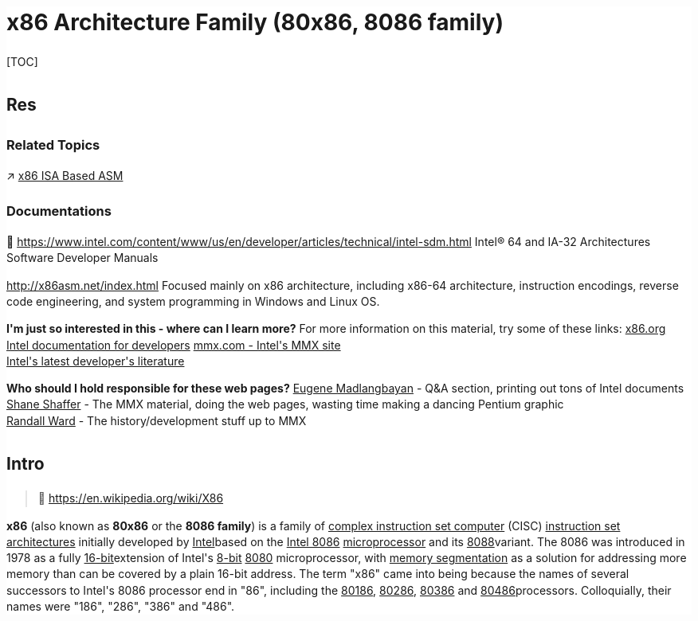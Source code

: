 # x86 Architecture Family (80x86, 8086 family)

[TOC]



## Res
### Related Topics
↗ [x86 ISA Based ASM](../../../../../👩‍💻%20Programming%20Methodology%20and%20Languages/ASM%20(Assembly%20Languages)/x86%20ISA%20Based%20ASM/x86%20ISA%20Based%20ASM.md)


### Documentations
📂 https://www.intel.com/content/www/us/en/developer/articles/technical/intel-sdm.html
Intel® 64 and IA-32 Architectures Software Developer Manuals

http://x86asm.net/index.html
Focused mainly on x86 architecture, including x86-64 architecture, instruction encodings, reverse code engineering, and system programming in Windows and Linux OS.

**I'm just so interested in this - where can I learn more?**
For more information on this material, try some of these links:
[x86.org](http://www.x86.org/)  
[Intel documentation for developers](http://developer.intel.com/drg/mmx/Manuals/prm/PRM.HTM)
[mmx.com - Intel's MMX site](http://mmx.com/)  
[Intel's latest developer's literature](http://developer.intel.com/design/litcenter/index.htm)

**Who should I hold responsible for these web pages?**
[Eugene Madlangbayan](mailto:shdspawn@wam.umd.edu) - Q&A section, printing out tons of Intel documents  
[Shane Shaffer](mailto:kingpong@wam.umd.edu) - The MMX material, doing the web pages, wasting time making a dancing Pentium graphic  
[Randall Ward](mailto:randallw@erols.com) - The history/development stuff up to MMX



## Intro
> 🔗 https://en.wikipedia.org/wiki/X86

**x86** (also known as **80x86** or the **8086 family**) is a family of [complex instruction set computer](https://en.wikipedia.org/wiki/Complex_instruction_set_computer "Complex instruction set computer") (CISC) [instruction set architectures](https://en.wikipedia.org/wiki/Instruction_set_architecture "Instruction set architecture") initially developed by [Intel](https://en.wikipedia.org/wiki/Intel "Intel")based on the [Intel 8086](https://en.wikipedia.org/wiki/Intel_8086 "Intel 8086") [microprocessor](https://en.wikipedia.org/wiki/Microprocessor "Microprocessor") and its [8088](https://en.wikipedia.org/wiki/Intel_8088 "Intel 8088")variant. The 8086 was introduced in 1978 as a fully [16-bit](https://en.wikipedia.org/wiki/16-bit_computing "16-bit computing")extension of Intel's [8-bit](https://en.wikipedia.org/wiki/8-bit_computing "8-bit computing") [8080](https://en.wikipedia.org/wiki/Intel_8080 "Intel 8080") microprocessor, with [memory segmentation](https://en.wikipedia.org/wiki/X86_memory_segmentation "X86 memory segmentation") as a solution for addressing more memory than can be covered by a plain 16-bit address. The term "x86" came into being because the names of several successors to Intel's 8086 processor end in "86", including the [80186](https://en.wikipedia.org/wiki/Intel_80186 "Intel 80186"), [80286](https://en.wikipedia.org/wiki/Intel_80286 "Intel 80286"), [80386](https://en.wikipedia.org/wiki/Intel_80386 "Intel 80386") and [80486](https://en.wikipedia.org/wiki/Intel_80486 "Intel 80486")processors. Colloquially, their names were "186", "286", "386" and "486".


[x86 | Wikipedia]: https://en.wikipedia.org/wiki/X86
